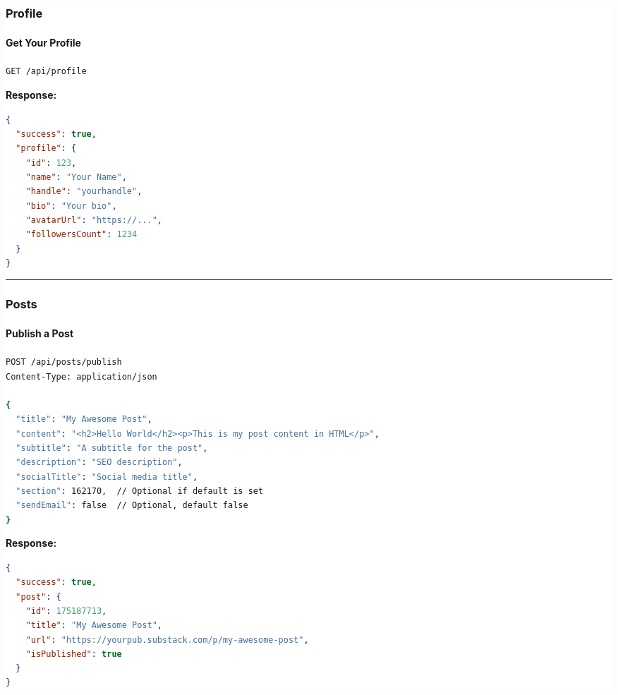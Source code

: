 
### Profile

#### Get Your Profile

```bash
GET /api/profile
```

**Response:**
```json
{
  "success": true,
  "profile": {
    "id": 123,
    "name": "Your Name",
    "handle": "yourhandle",
    "bio": "Your bio",
    "avatarUrl": "https://...",
    "followersCount": 1234
  }
}
```

---

### Posts

#### Publish a Post

```bash
POST /api/posts/publish
Content-Type: application/json

{
  "title": "My Awesome Post",
  "content": "<h2>Hello World</h2><p>This is my post content in HTML</p>",
  "subtitle": "A subtitle for the post",
  "description": "SEO description",
  "socialTitle": "Social media title",
  "section": 162170,  // Optional if default is set
  "sendEmail": false  // Optional, default false
}
```

**Response:**
```json
{
  "success": true,
  "post": {
    "id": 175187713,
    "title": "My Awesome Post",
    "url": "https://yourpub.substack.com/p/my-awesome-post",
    "isPublished": true
  }
}
```
